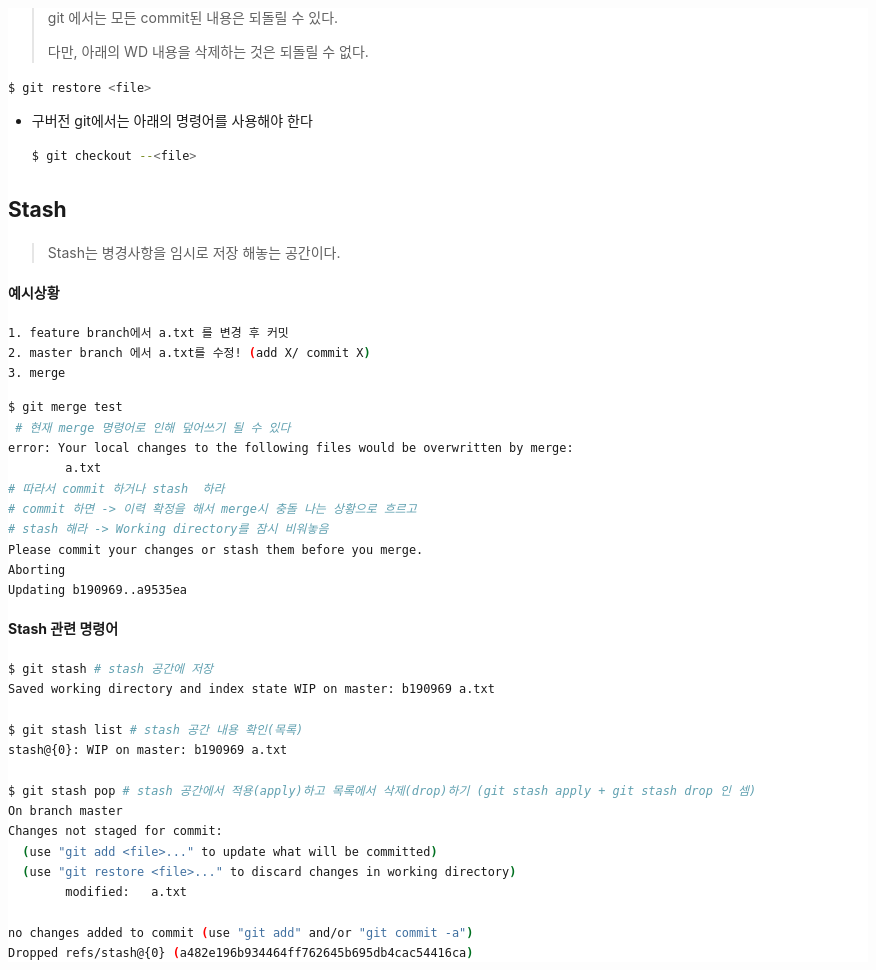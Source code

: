 > git 에서는 모든 commit된 내용은 되돌릴 수 있다.
>
> 다만, 아래의 WD 내용을 삭제하는 것은 되돌릴 수 없다.

``` bash
$ git restore <file>
```

* 구버전 git에서는 아래의 명령어를 사용해야 한다

  ```bash
  $ git checkout --<file>
  ```







## Stash

> Stash는 병경사항을 임시로 저장 해놓는 공간이다. 



#### **예시상황**

```bash
1. feature branch에서 a.txt 를 변경 후 커밋
2. master branch 에서 a.txt를 수정! (add X/ commit X)
3. merge
```

```bash
$ git merge test
 # 현재 merge 명령어로 인해 덮어쓰기 될 수 있다
error: Your local changes to the following files would be overwritten by merge:
        a.txt
# 따라서 commit 하거나 stash  하라
# commit 하면 -> 이력 확정을 해서 merge시 충돌 나는 상황으로 흐르고 
# stash 해라 -> Working directory를 잠시 비워놓음
Please commit your changes or stash them before you merge.
Aborting
Updating b190969..a9535ea

```



#### Stash 관련 명령어

```bash
$ git stash # stash 공간에 저장
Saved working directory and index state WIP on master: b190969 a.txt

$ git stash list # stash 공간 내용 확인(목록)
stash@{0}: WIP on master: b190969 a.txt

$ git stash pop # stash 공간에서 적용(apply)하고 목록에서 삭제(drop)하기 (git stash apply + git stash drop 인 셈)
On branch master
Changes not staged for commit:
  (use "git add <file>..." to update what will be committed)
  (use "git restore <file>..." to discard changes in working directory)
        modified:   a.txt

no changes added to commit (use "git add" and/or "git commit -a")
Dropped refs/stash@{0} (a482e196b934464ff762645b695db4cac54416ca)

```
